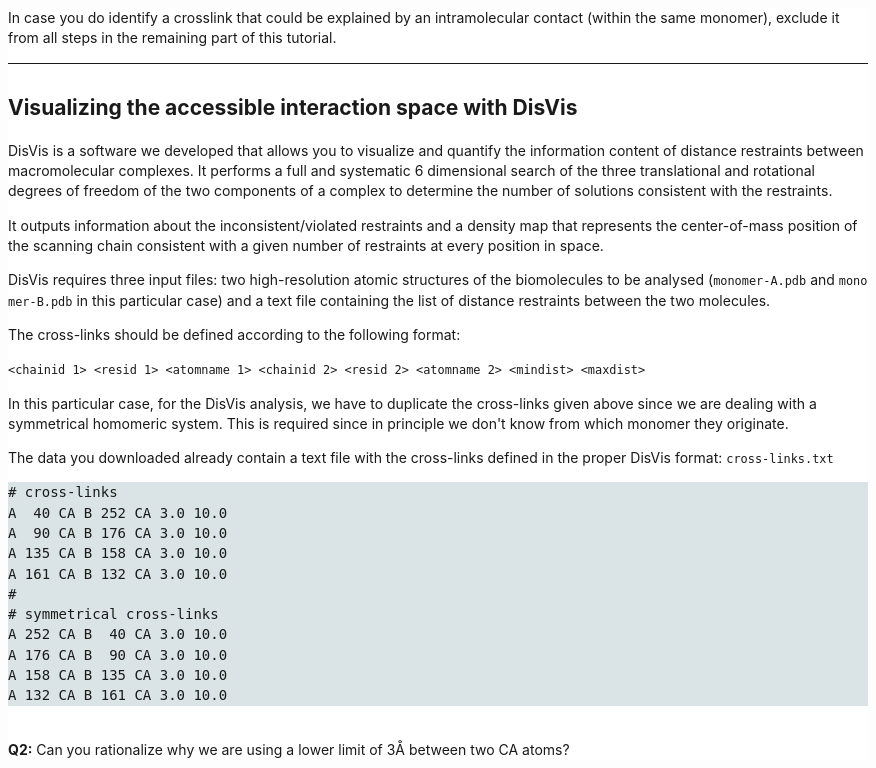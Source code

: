 In case you do identify a crosslink that could be explained by an intramolecular contact (within the same monomer), exclude it from all steps in the remaining part of this tutorial.

<hr>

## Visualizing the accessible interaction space with DisVis

DisVis is a software we developed that allows you to visualize and quantify the information content of distance restraints between macromolecular complexes.
It performs a full and systematic 6 dimensional search of the three translational and rotational degrees of freedom of the two components of a complex to
determine the number of solutions consistent with the restraints.

It outputs information about the inconsistent/violated restraints and a density map that represents the center-of-mass position of the scanning chain consistent with a given
number of restraints at every position in space.

DisVis requires three input files: two high-resolution atomic structures of the biomolecules to be analysed (`monomer-A.pdb` and
`monomer-B.pdb` in this particular case) and a text file containing the list of distance restraints between the two molecules.


The cross-links should be defined according to the following format:

`<chainid 1> <resid 1> <atomname 1> <chainid 2> <resid 2> <atomname 2> <mindist> <maxdist>`


In this particular case, for the DisVis analysis, we have to duplicate the cross-links given
above since we are dealing with a symmetrical homomeric system. This is required since in principle we don't know from which monomer they originate.


The data you downloaded already contain a text file with the cross-links defined in the proper DisVis format: `cross-links.txt`

<pre style="background-color:#DAE4E7">
# cross-links
A  40 CA B 252 CA 3.0 10.0
A  90 CA B 176 CA 3.0 10.0
A 135 CA B 158 CA 3.0 10.0
A 161 CA B 132 CA 3.0 10.0
#
# symmetrical cross-links
A 252 CA B  40 CA 3.0 10.0
A 176 CA B  90 CA 3.0 10.0
A 158 CA B 135 CA 3.0 10.0
A 132 CA B 161 CA 3.0 10.0
</pre>
<br>


<a class="prompt prompt-question">
<b>Q2:</b> Can you rationalize why we are using a lower limit of 3Å between two CA atoms?
</a>
